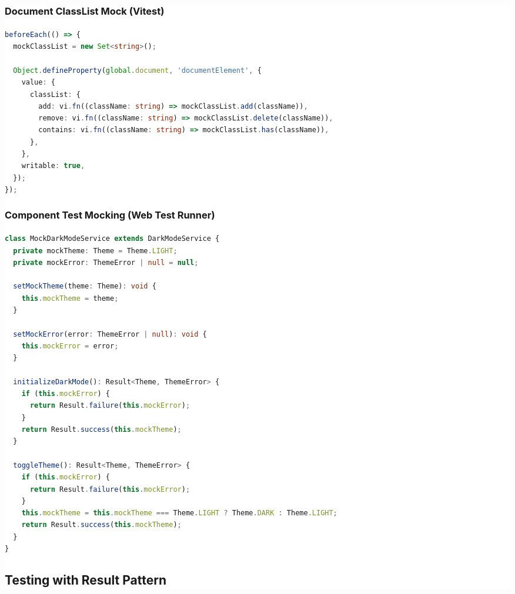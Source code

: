 ### Document ClassList Mock (Vitest)
```typescript
beforeEach(() => {
  mockClassList = new Set<string>();
  
  Object.defineProperty(global.document, 'documentElement', {
    value: {
      classList: {
        add: vi.fn((className: string) => mockClassList.add(className)),
        remove: vi.fn((className: string) => mockClassList.delete(className)),
        contains: vi.fn((className: string) => mockClassList.has(className)),
      },
    },
    writable: true,
  });
});
```

### Component Test Mocking (Web Test Runner)
```typescript
class MockDarkModeService extends DarkModeService {
  private mockTheme: Theme = Theme.LIGHT;
  private mockError: ThemeError | null = null;
  
  setMockTheme(theme: Theme): void {
    this.mockTheme = theme;
  }
  
  setMockError(error: ThemeError | null): void {
    this.mockError = error;
  }
  
  initializeDarkMode(): Result<Theme, ThemeError> {
    if (this.mockError) {
      return Result.failure(this.mockError);
    }
    return Result.success(this.mockTheme);
  }
  
  toggleTheme(): Result<Theme, ThemeError> {
    if (this.mockError) {
      return Result.failure(this.mockError);
    }
    this.mockTheme = this.mockTheme === Theme.LIGHT ? Theme.DARK : Theme.LIGHT;
    return Result.success(this.mockTheme);
  }
}
```

## Testing with Result Pattern
